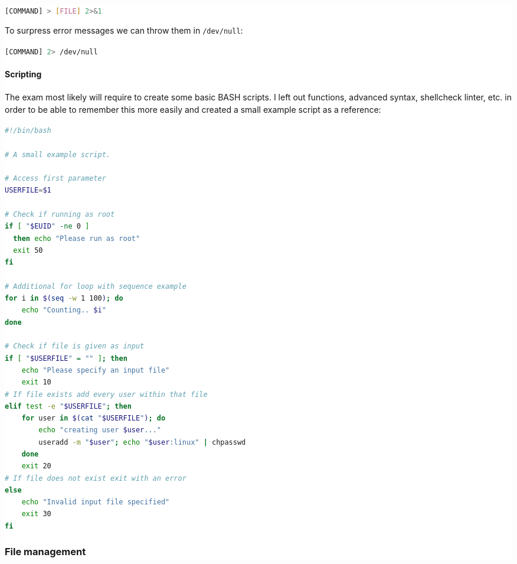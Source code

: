 ```bash
[COMMAND] > [FILE] 2>&1
```

To surpress error messages we can throw them in `/dev/null`:

```bash
[COMMAND] 2> /dev/null
```

#### Scripting

The exam most likely will require to create some basic BASH scripts. I left out functions, advanced syntax, shellcheck linter, etc. in order to be able to remember this more easily and created a small example script as a reference:

```bash
#!/bin/bash

# A small example script.

# Access first parameter
USERFILE=$1

# Check if running as root
if [ "$EUID" -ne 0 ]
  then echo "Please run as root"
  exit 50
fi

# Additional for loop with sequence example
for i in $(seq -w 1 100); do
    echo "Counting.. $i"
done

# Check if file is given as input
if [ "$USERFILE" = "" ]; then
    echo "Please specify an input file"
    exit 10
# If file exists add every user within that file
elif test -e "$USERFILE"; then
    for user in $(cat "$USERFILE"); do
        echo "creating user $user..."
        useradd -m "$user"; echo "$user:linux" | chpasswd
    done
    exit 20
# If file does not exist exit with an error
else
    echo "Invalid input file specified"
    exit 30
fi
```

### File management
